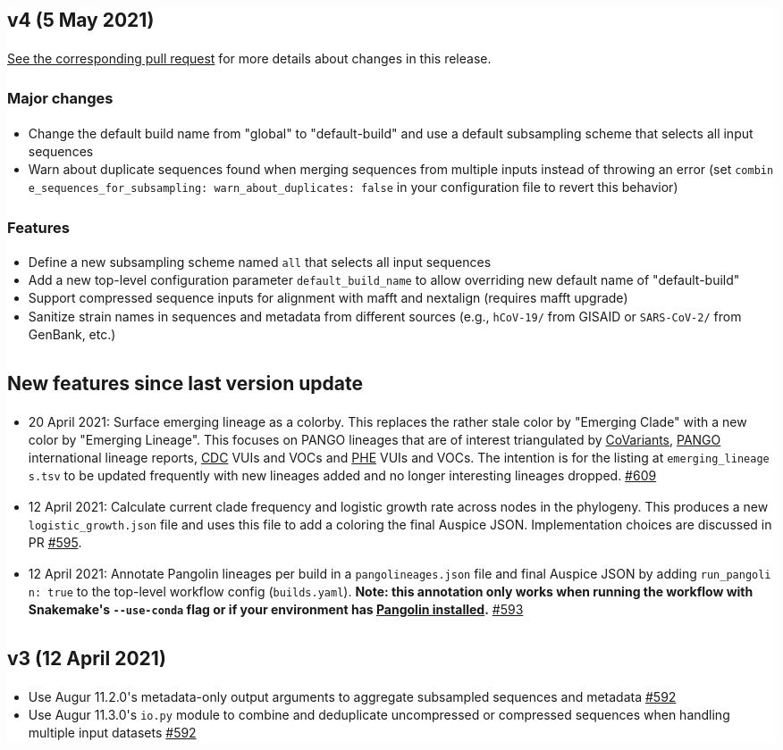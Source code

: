 ## v4 (5 May 2021)

[See the corresponding pull request](https://github.com/nextstrain/ncov/pull/605) for more details about changes in this release.

### Major changes

- Change the default build name from "global" to "default-build" and use a default subsampling scheme that selects all input sequences
- Warn about duplicate sequences found when merging sequences from multiple inputs instead of throwing an error (set `combine_sequences_for_subsampling: warn_about_duplicates: false` in your configuration file to revert this behavior)

### Features

- Define a new subsampling scheme named `all` that selects all input sequences
- Add a new top-level configuration parameter `default_build_name` to allow overriding new default name of "default-build"
- Support compressed sequence inputs for alignment with mafft and nextalign (requires mafft upgrade)
- Sanitize strain names in sequences and metadata from different sources (e.g., `hCoV-19/` from GISAID or `SARS-CoV-2/` from GenBank, etc.)

## New features since last version update

- 20 April 2021: Surface emerging lineage as a colorby. This replaces the rather stale color by "Emerging Clade" with a new color by "Emerging Lineage". This focuses on PANGO lineages that are of interest triangulated by [CoVariants](https://covariants.org/), [PANGO](https://cov-lineages.org/) international lineage reports, [CDC](https://www.cdc.gov/coronavirus/2019-ncov/cases-updates/variant-surveillance/variant-info.html) VUIs and VOCs and [PHE](https://assets.publishing.service.gov.uk/government/uploads/system/uploads/attachment_data/file/975742/Variants_of_Concern_VOC_Technical_Briefing_8_England.pdf) VUIs and VOCs. The intention is for the listing at `emerging_lineages.tsv` to be updated frequently with new lineages added and no longer interesting lineages dropped. [#609](https://github.com/nextstrain/ncov/pull/609)

- 12 April 2021: Calculate current clade frequency and logistic growth rate across nodes in the phylogeny. This produces a new `logistic_growth.json` file and uses this file to add a coloring the final Auspice JSON. Implementation choices are discussed in PR [#595](https://github.com/nextstrain/ncov/pull/595).

- 12 April 2021: Annotate Pangolin lineages per build in a `pangolineages.json` file and final Auspice JSON by adding `run_pangolin: true` to the top-level workflow config (`builds.yaml`). **Note: this annotation only works when running the workflow with Snakemake's `--use-conda` flag or if your environment has [Pangolin installed](https://github.com/cov-lineages/pangolin).** [#593](https://github.com/nextstrain/ncov/pull/593)


## v3 (12 April 2021)

- Use Augur 11.2.0's metadata-only output arguments to aggregate subsampled sequences and metadata [#592][]
- Use Augur 11.3.0's `io.py` module to combine and deduplicate uncompressed or compressed sequences when handling multiple input datasets [#592][]


[#592]: https://github.com/nextstrain/ncov/pull/592